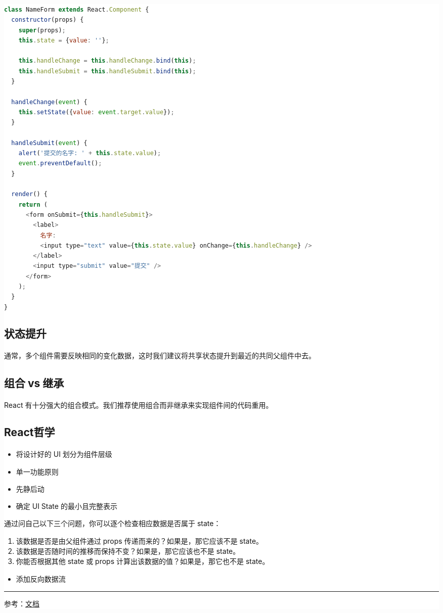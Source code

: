 ```javascript
class NameForm extends React.Component {
  constructor(props) {
    super(props);
    this.state = {value: ''};

    this.handleChange = this.handleChange.bind(this);
    this.handleSubmit = this.handleSubmit.bind(this);
  }

  handleChange(event) {
    this.setState({value: event.target.value});
  }

  handleSubmit(event) {
    alert('提交的名字: ' + this.state.value);
    event.preventDefault();
  }

  render() {
    return (
      <form onSubmit={this.handleSubmit}>
        <label>
          名字:
          <input type="text" value={this.state.value} onChange={this.handleChange} />
        </label>
        <input type="submit" value="提交" />
      </form>
    );
  }
}
```

## 状态提升

通常，多个组件需要反映相同的变化数据，这时我们建议将共享状态提升到最近的共同父组件中去。

## 组合 vs 继承

React 有十分强大的组合模式。我们推荐使用组合而非继承来实现组件间的代码重用。

## React哲学

- 将设计好的 UI 划分为组件层级

- 单一功能原则
- 先静后动
- 确定 UI State 的最小且完整表示

通过问自己以下三个问题，你可以逐个检查相应数据是否属于 state：

1. 该数据是否是由父组件通过 props 传递而来的？如果是，那它应该不是 state。
2. 该数据是否随时间的推移而保持不变？如果是，那它应该也不是 state。
3. 你能否根据其他 state 或 props 计算出该数据的值？如果是，那它也不是 state。

- 添加反向数据流

---

参考：[文档](https://zh-hans.reactjs.org/docs/thinking-in-react.html)
